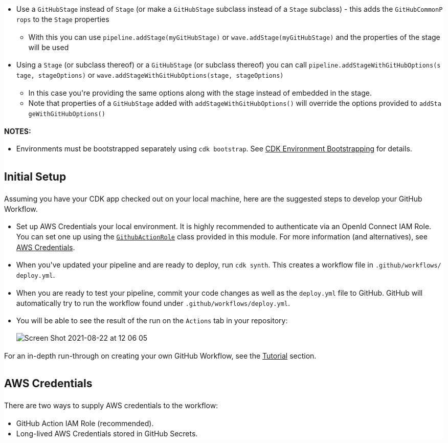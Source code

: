 * Use a `GitHubStage` instead of `Stage` (or make a `GitHubStage` subclass instead of a `Stage` subclass) - this adds the `GitHubCommonProps` to the `Stage` properties

  * With this you can use `pipeline.addStage(myGitHubStage)` or `wave.addStage(myGitHubStage)` and the properties of the
    stage will be used
* Using a `Stage` (or subclass thereof) or a `GitHubStage` (or subclass thereof) you can call `pipeline.addStageWithGitHubOptions(stage, stageOptions)` or `wave.addStageWithGitHubOptions(stage, stageOptions)`

  * In this case you're providing the same options along with the stage instead of embedded in the stage.
  * Note that properties of a `GitHubStage` added with `addStageWithGitHubOptions()` will override the options provided to `addStageWithGitHubOptions()`

**NOTES:**

* Environments must be bootstrapped separately using `cdk bootstrap`. See [CDK
  Environment
  Bootstrapping](https://docs.aws.amazon.com/cdk/api/v2/docs/aws-cdk-lib.pipelines-readme.html#cdk-environment-bootstrapping)
  for details.

## Initial Setup

Assuming you have your CDK app checked out on your local machine, here are the suggested steps
to develop your GitHub Workflow.

* Set up AWS Credentials your local environment. It is highly recommended to authenticate via an OpenId
  Connect IAM Role. You can set one up using the [`GithubActionRole`](#github-action-role) class provided
  in this module. For more information (and alternatives), see [AWS Credentials](#aws-credentials).
* When you've updated your pipeline and are ready to deploy, run `cdk synth`. This creates a workflow file
  in `.github/workflows/deploy.yml`.
* When you are ready to test your pipeline, commit your code changes as well as the `deploy.yml` file to
  GitHub. GitHub will automatically try to run the workflow found under `.github/workflows/deploy.yml`.
* You will be able to see the result of the run on the `Actions` tab in your repository:

  ![Screen Shot 2021-08-22 at 12 06 05](https://user-images.githubusercontent.com/598796/130349345-a10a2f75-0848-4de8-bc4c-f5a1418ee228.png)

For an in-depth run-through on creating your own GitHub Workflow, see the
[Tutorial](#tutorial) section.

## AWS Credentials

There are two ways to supply AWS credentials to the workflow:

* GitHub Action IAM Role (recommended).
* Long-lived AWS Credentials stored in GitHub Secrets.
